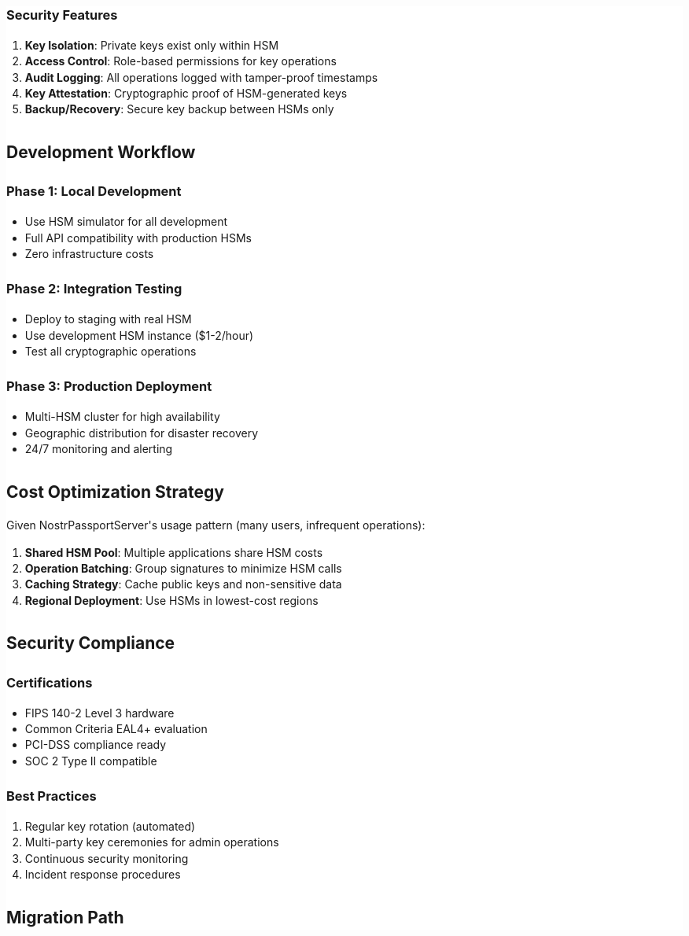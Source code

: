 ### Security Features

1. **Key Isolation**: Private keys exist only within HSM
2. **Access Control**: Role-based permissions for key operations
3. **Audit Logging**: All operations logged with tamper-proof timestamps
4. **Key Attestation**: Cryptographic proof of HSM-generated keys
5. **Backup/Recovery**: Secure key backup between HSMs only

## Development Workflow

### Phase 1: Local Development
- Use HSM simulator for all development
- Full API compatibility with production HSMs
- Zero infrastructure costs

### Phase 2: Integration Testing
- Deploy to staging with real HSM
- Use development HSM instance ($1-2/hour)
- Test all cryptographic operations

### Phase 3: Production Deployment
- Multi-HSM cluster for high availability
- Geographic distribution for disaster recovery
- 24/7 monitoring and alerting

## Cost Optimization Strategy

Given NostrPassportServer's usage pattern (many users, infrequent operations):

1. **Shared HSM Pool**: Multiple applications share HSM costs
2. **Operation Batching**: Group signatures to minimize HSM calls
3. **Caching Strategy**: Cache public keys and non-sensitive data
4. **Regional Deployment**: Use HSMs in lowest-cost regions

## Security Compliance

### Certifications
- FIPS 140-2 Level 3 hardware
- Common Criteria EAL4+ evaluation
- PCI-DSS compliance ready
- SOC 2 Type II compatible

### Best Practices
1. Regular key rotation (automated)
2. Multi-party key ceremonies for admin operations
3. Continuous security monitoring
4. Incident response procedures

## Migration Path
